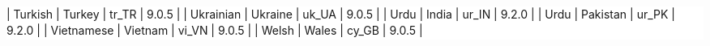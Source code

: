 | Turkish | Turkey | tr_TR | 9.0.5 |
| Ukrainian | Ukraine | uk_UA | 9.0.5 |
| Urdu | India | ur_IN | 9.2.0 |
| Urdu | Pakistan | ur_PK | 9.2.0 |
| Vietnamese | Vietnam | vi_VN | 9.0.5 |
| Welsh | Wales | cy_GB | 9.0.5 |
